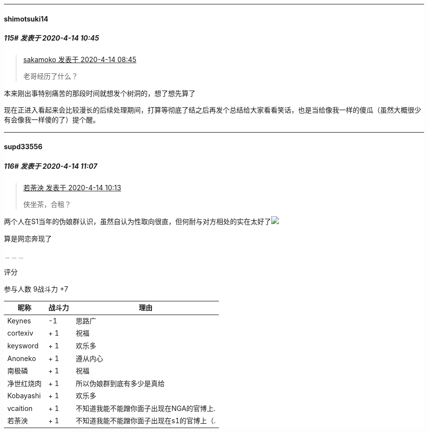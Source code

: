 
-----

####  shimotsuki14  
##### 115#       发表于 2020-4-14 10:45


<blockquote><a href="httphttps://bbs.saraba1st.com/2b/forum.php?mod=redirect&amp;goto=findpost&amp;pid=47072358&amp;ptid=1923955" target="_blank">sakamoko 发表于 2020-4-14 08:45</a>

老哥经历了什么？</blockquote>
本来刚出事特别痛苦的那段时间就想发个树洞的，想了想先算了

现在正进入看起来会比较漫长的后续处理期间，打算等彻底了结之后再发个总结给大家看看笑话，也是当给像我一样的傻瓜（虽然大概很少有会像我一样傻的了）提个醒。


-----

####  supd33556  
##### 116#       发表于 2020-4-14 11:07


<blockquote><a href="httphttps://bbs.saraba1st.com/2b/forum.php?mod=redirect&amp;goto=findpost&amp;pid=47073187&amp;ptid=1923955" target="_blank">若荼泱 发表于 2020-4-14 10:13</a>

侠坐茶，合租？</blockquote>

两个人在S1当年的伪娘群认识，虽然自认为性取向很直，但何耐与对方相处的实在太好了<img src="https://static.saraba1st.com/image/smiley/face2017/002.png" referrerpolicy="no-referrer">

算是网恋奔现了


﹍﹍﹍

评分


 参与人数 9战斗力 +7

|昵称|战斗力|理由|
|----|---|---|
| Keynes|-1|思路广|
| cortexiv| + 1|祝福|
| keysword| + 1|欢乐多|
| Anoneko| + 1|遵从内心|
| 南极磷| + 1|祝福|
| 净世红烧肉| + 1|所以伪娘群到底有多少是真给|
| Kobayashi| + 1|欢乐多|
| vcaition| + 1|不知道我能不能蹭你面子出现在NGA的官博上.|
| 若荼泱| + 1|不知道我能不能蹭你面子出现在s1的官博上（.|

